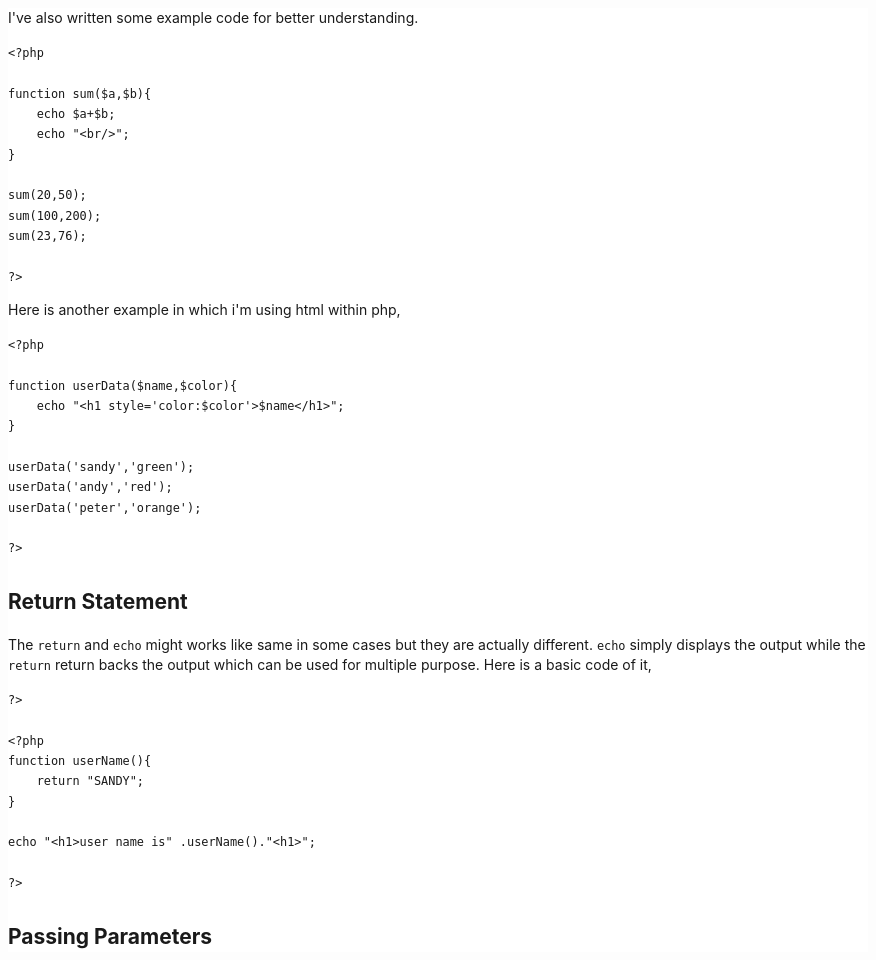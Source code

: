 I've also written some example code for better understanding.

```
<?php

function sum($a,$b){
    echo $a+$b;
    echo "<br/>";
}

sum(20,50);
sum(100,200);
sum(23,76);

?>
```

Here is another example in which i'm using html within php,

```
<?php

function userData($name,$color){
    echo "<h1 style='color:$color'>$name</h1>";
}

userData('sandy','green');
userData('andy','red');
userData('peter','orange');

?>
```

## Return Statement

The `return` and `echo` might works like same in some cases but they are actually different. `echo` simply displays the output while the `return` return backs the output which can be used for multiple purpose. Here is a basic code of it,

```
?>

<?php
function userName(){
    return "SANDY";
}

echo "<h1>user name is" .userName()."<h1>";

?>
```

## Passing Parameters
